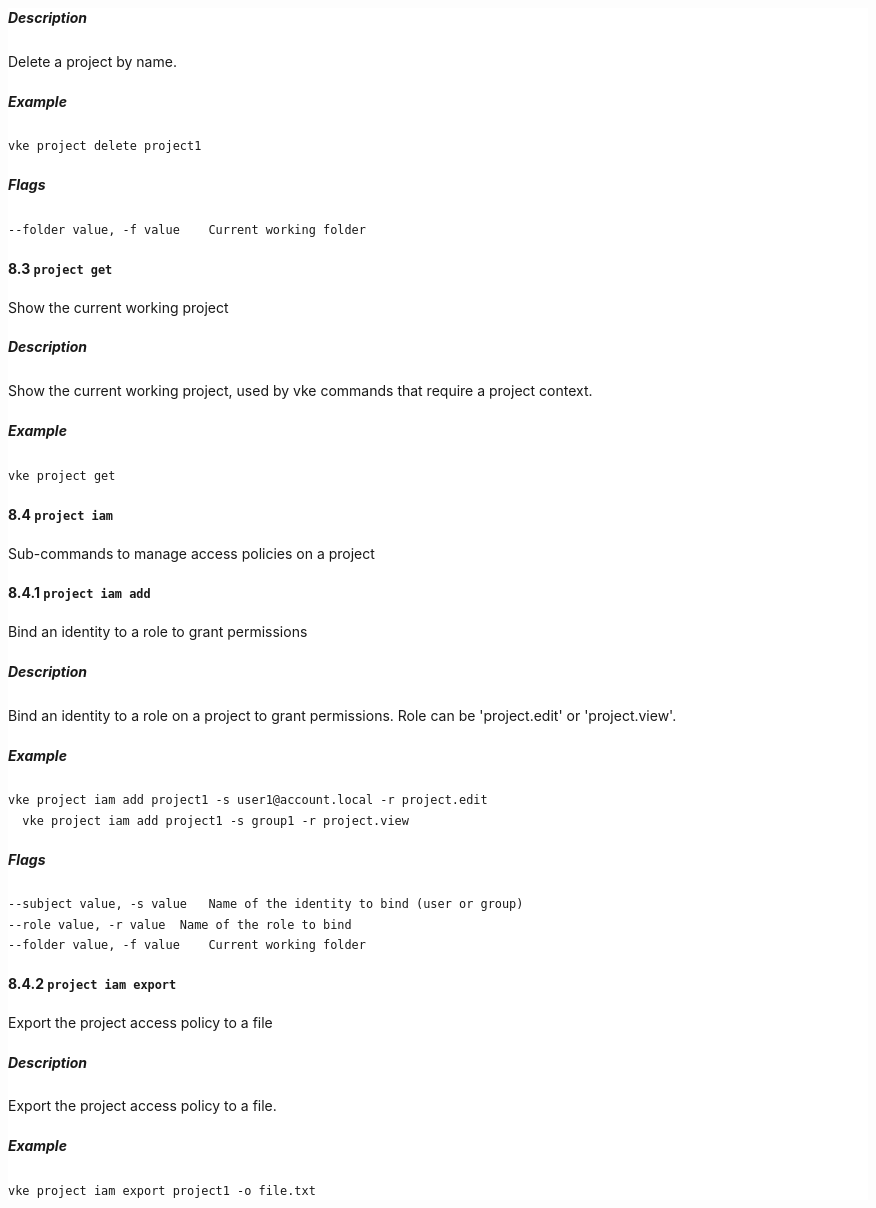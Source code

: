 ##### Description

Delete a project by name.

##### Example

    vke project delete project1

##### Flags 
```
--folder value, -f value	Current working folder
```
#### 8.3 ```project get```
Show the current working project

##### Description

Show the current working project, used by vke commands that require a project context.

##### Example

    vke project get

#### 8.4 ```project iam```
Sub-commands to manage access policies on a project


#### 8.4.1 ```project iam add```
Bind an identity to a role to grant permissions

##### Description

Bind an identity to a role on a project to grant permissions. Role can be 
   'project.edit' or 'project.view'.

##### Example

    vke project iam add project1 -s user1@account.local -r project.edit
      vke project iam add project1 -s group1 -r project.view

##### Flags 
```
--subject value, -s value	Name of the identity to bind (user or group)
--role value, -r value	Name of the role to bind
--folder value, -f value	Current working folder
```
#### 8.4.2 ```project iam export```
Export the project access policy to a file

##### Description

Export the project access policy to a file.

##### Example

    vke project iam export project1 -o file.txt

